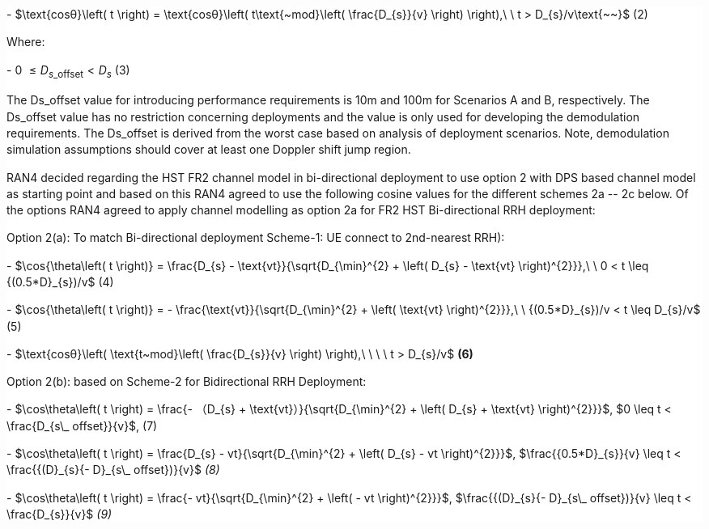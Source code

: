 \-
$\text{cosθ}\left( t \right) = \text{cosθ}\left( t\text{~mod}\left( \frac{D_{s}}{v} \right) \right),\ \ t > D_{s}/v\text{~~}$
(2)

Where:

\- $0\  \leq D_{s\_\text{offset}} < D_{s}$ (3)

The Ds\_offset value for introducing performance requirements is 10m and
100m for Scenarios A and B, respectively. The Ds\_offset value has no
restriction concerning deployments and the value is only used for
developing the demodulation requirements. The Ds\_offset is derived from
the worst case based on analysis of deployment scenarios. Note,
demodulation simulation assumptions should cover at least one Doppler
shift jump region.

RAN4 decided regarding the HST FR2 channel model in bi-directional
deployment to use option 2 with DPS based channel model as starting
point and based on this RAN4 agreed to use the following cosine values
for the different schemes 2a -- 2c below. Of the options RAN4 agreed to
apply channel modelling as option 2a for FR2 HST Bi-directional RRH
deployment:

Option 2(a): To match Bi-directional deployment Scheme-1: UE connect to
2nd-nearest RRH):

\-
$\cos{\theta\left( t \right)} = \frac{D_{s} - \text{vt}}{\sqrt{D_{\min}^{2} + \left( D_{s} - \text{vt} \right)^{2}}},\ \ 0 < t \leq {(0.5*D}_{s})/v$
(4)

\-
$\cos{\theta\left( t \right)} = - \frac{\text{vt}}{\sqrt{D_{\min}^{2} + \left( \text{vt} \right)^{2}}},\ \ {(0.5*D}_{s})/v < t \leq D_{s}/v$
(5)

\-
$\text{cosθ}\left( \text{t~mod}\left( \frac{D_{s}}{v} \right) \right),\ \ \ \ t > D_{s}/v$
**(6)**

Option 2(b): based on Scheme-2 for Bidirectional RRH Deployment:

\-
$\cos\theta\left( t \right) = \frac{- （D_{s} + \text{vt}）}{\sqrt{D_{\min}^{2} + \left( D_{s} + \text{vt} \right)^{2}}}$,
$0 \leq t < \frac{D_{s\_ offset}}{v}$, (7)

\-
$\cos\theta\left( t \right) = \frac{D_{s} - vt}{\sqrt{D_{\min}^{2} + \left( D_{s} - vt \right)^{2}}}$,
$\frac{{0.5*D}_{s}}{v} \leq t < \frac{{(D}_{s}{- D}_{s\_ offset})}{v}$
*(8)*

\-
$\cos\theta\left( t \right) = \frac{- vt}{\sqrt{D_{\min}^{2} + \left( - vt \right)^{2}}}$,
$\frac{{(D}_{s}{- D}_{s\_ offset})}{v} \leq t < \frac{D_{s}}{v}$ *(9)*
